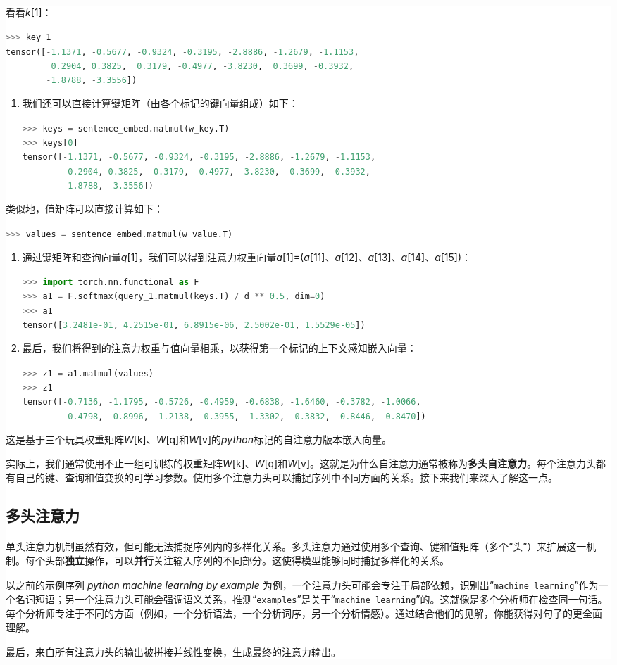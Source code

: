 看看*k*[1]：

```py
>>> key_1
tensor([-1.1371, -0.5677, -0.9324, -0.3195, -2.8886, -1.2679, -1.1153,  
         0.2904, 0.3825,  0.3179, -0.4977, -3.8230,  0.3699, -0.3932, 
        -1.8788, -3.3556]) 
```

1.  我们还可以直接计算键矩阵（由各个标记的键向量组成）如下：

    ```py
    >>> keys = sentence_embed.matmul(w_key.T)
    >>> keys[0]
    tensor([-1.1371, -0.5677, -0.9324, -0.3195, -2.8886, -1.2679, -1.1153,  
             0.2904, 0.3825,  0.3179, -0.4977, -3.8230,  0.3699, -0.3932, 
            -1.8788, -3.3556]) 
    ```

类似地，值矩阵可以直接计算如下：

```py
>>> values = sentence_embed.matmul(w_value.T) 
```

1.  通过键矩阵和查询向量*q*[1]，我们可以得到注意力权重向量*a*[1]=(*a*[11]、*a*[12]、*a*[13]、*a*[14]、*a*[15])：

    ```py
    >>> import torch.nn.functional as F
    >>> a1 = F.softmax(query_1.matmul(keys.T) / d ** 0.5, dim=0)
    >>> a1
    tensor([3.2481e-01, 4.2515e-01, 6.8915e-06, 2.5002e-01, 1.5529e-05]) 
    ```

1.  最后，我们将得到的注意力权重与值向量相乘，以获得第一个标记的上下文感知嵌入向量：

    ```py
    >>> z1 = a1.matmul(values)
    >>> z1
    tensor([-0.7136, -1.1795, -0.5726, -0.4959, -0.6838, -1.6460, -0.3782, -1.0066,
            -0.4798, -0.8996, -1.2138, -0.3955, -1.3302, -0.3832, -0.8446, -0.8470]) 
    ```

这是基于三个玩具权重矩阵*W*[k]、*W*[q]和*W*[v]的*python*标记的自注意力版本嵌入向量。

实际上，我们通常使用不止一组可训练的权重矩阵*W*[k]、*W*[q]和*W*[v]。这就是为什么自注意力通常被称为**多头自注意力**。每个注意力头都有自己的键、查询和值变换的可学习参数。使用多个注意力头可以捕捉序列中不同方面的关系。接下来我们来深入了解这一点。

## 多头注意力

单头注意力机制虽然有效，但可能无法捕捉序列内的多样化关系。多头注意力通过使用多个查询、键和值矩阵（多个“头”）来扩展这一机制。每个头部**独立**操作，可以**并行**关注输入序列的不同部分。这使得模型能够同时捕捉多样化的关系。

以之前的示例序列 *python machine learning by example* 为例，一个注意力头可能会专注于局部依赖，识别出“`machine learning`”作为一个名词短语；另一个注意力头可能会强调语义关系，推测“`examples`”是关于“`machine learning`”的。这就像是多个分析师在检查同一句话。每个分析师专注于不同的方面（例如，一个分析语法，一个分析词序，另一个分析情感）。通过结合他们的见解，你能获得对句子的更全面理解。

最后，来自所有注意力头的输出被拼接并线性变换，生成最终的注意力输出。
